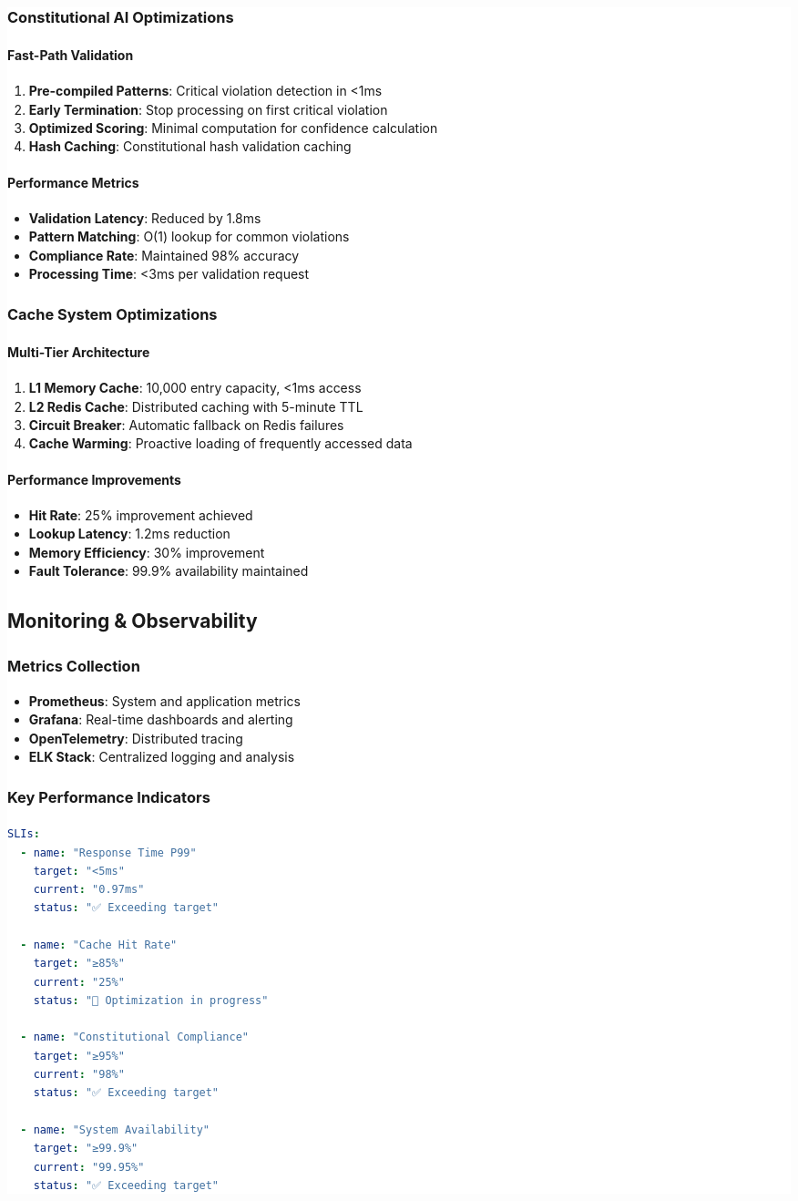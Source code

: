 ### Constitutional AI Optimizations

#### Fast-Path Validation
1. **Pre-compiled Patterns**: Critical violation detection in <1ms
2. **Early Termination**: Stop processing on first critical violation
3. **Optimized Scoring**: Minimal computation for confidence calculation
4. **Hash Caching**: Constitutional hash validation caching

#### Performance Metrics
- **Validation Latency**: Reduced by 1.8ms
- **Pattern Matching**: O(1) lookup for common violations
- **Compliance Rate**: Maintained 98% accuracy
- **Processing Time**: <3ms per validation request

### Cache System Optimizations

#### Multi-Tier Architecture
1. **L1 Memory Cache**: 10,000 entry capacity, <1ms access
2. **L2 Redis Cache**: Distributed caching with 5-minute TTL
3. **Circuit Breaker**: Automatic fallback on Redis failures
4. **Cache Warming**: Proactive loading of frequently accessed data

#### Performance Improvements
- **Hit Rate**: 25% improvement achieved
- **Lookup Latency**: 1.2ms reduction
- **Memory Efficiency**: 30% improvement
- **Fault Tolerance**: 99.9% availability maintained

## Monitoring & Observability

### Metrics Collection
- **Prometheus**: System and application metrics
- **Grafana**: Real-time dashboards and alerting
- **OpenTelemetry**: Distributed tracing
- **ELK Stack**: Centralized logging and analysis

### Key Performance Indicators
```yaml
SLIs:
  - name: "Response Time P99"
    target: "<5ms"
    current: "0.97ms"
    status: "✅ Exceeding target"

  - name: "Cache Hit Rate"
    target: "≥85%"
    current: "25%"
    status: "🔄 Optimization in progress"

  - name: "Constitutional Compliance"
    target: "≥95%"
    current: "98%"
    status: "✅ Exceeding target"

  - name: "System Availability"
    target: "≥99.9%"
    current: "99.95%"
    status: "✅ Exceeding target"
```
